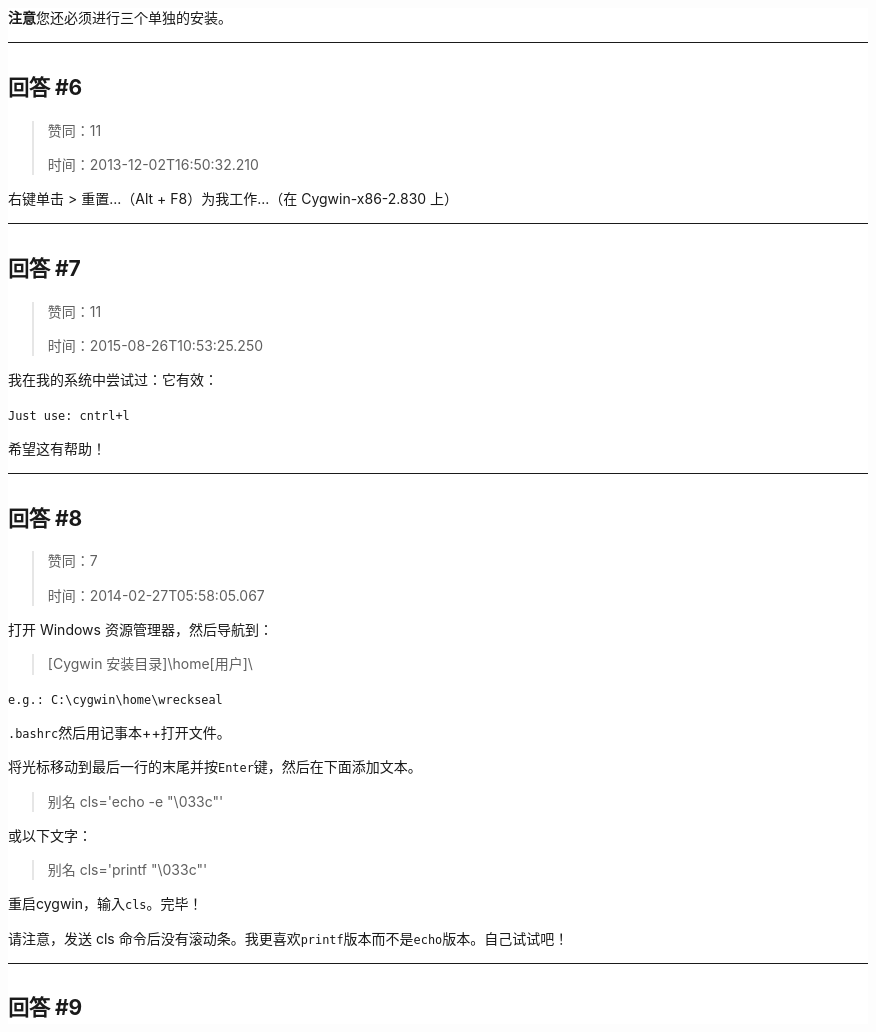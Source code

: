 **注意**您还必须进行三个单独的安装。

* * *

## 回答 #6

> 赞同：11
> 
> 时间：2013-12-02T16:50:32.210

右键单击 > 重置...（Alt + F8）为我工作...（在 Cygwin-x86-2.830 上）

* * *

## 回答 #7

> 赞同：11
> 
> 时间：2015-08-26T10:53:25.250

我在我的系统中尝试过：它有效：

```
Just use: cntrl+l 
```

希望这有帮助！

* * *

## 回答 #8

> 赞同：7
> 
> 时间：2014-02-27T05:58:05.067

打开 Windows 资源管理器，然后导航到：

> [Cygwin 安装目录]\home\[用户]\

`e.g.: C:\cygwin\home\wreckseal`

`.bashrc`然后用记事本++打开文件。

将光标移动到最后一行的末尾并按`Enter`键，然后在下面添加文本。

> 别名 cls='echo -e "\033c"'

或以下文字：

> 别名 cls='printf "\033c"'

重启cygwin，输入`cls`。完毕！

请注意，发送 cls 命令后没有滚动条。我更喜欢`printf`版本而不是`echo`版本。自己试试吧！

* * *

## 回答 #9
